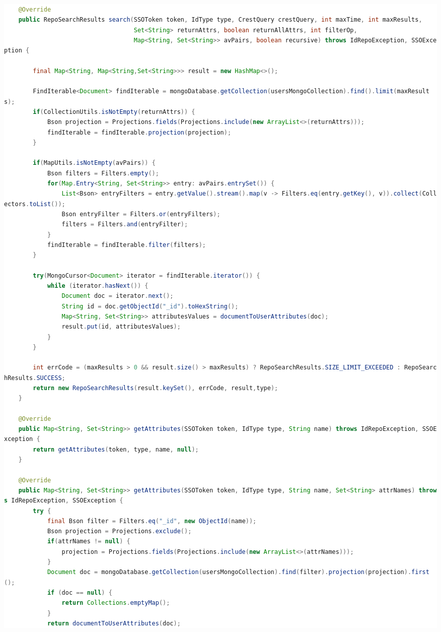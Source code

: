 ```java
    @Override
    public RepoSearchResults search(SSOToken token, IdType type, CrestQuery crestQuery, int maxTime, int maxResults,
                                    Set<String> returnAttrs, boolean returnAllAttrs, int filterOp,
                                    Map<String, Set<String>> avPairs, boolean recursive) throws IdRepoException, SSOException {

        final Map<String, Map<String,Set<String>>> result = new HashMap<>();

        FindIterable<Document> findIterable = mongoDatabase.getCollection(usersMongoCollection).find().limit(maxResults);
        if(CollectionUtils.isNotEmpty(returnAttrs)) {
            Bson projection = Projections.fields(Projections.include(new ArrayList<>(returnAttrs)));
            findIterable = findIterable.projection(projection);
        }

        if(MapUtils.isNotEmpty(avPairs)) {
            Bson filters = Filters.empty();
            for(Map.Entry<String, Set<String>> entry: avPairs.entrySet()) {
                List<Bson> entryFilters = entry.getValue().stream().map(v -> Filters.eq(entry.getKey(), v)).collect(Collectors.toList());
                Bson entryFilter = Filters.or(entryFilters);
                filters = Filters.and(entryFilter);
            }
            findIterable = findIterable.filter(filters);
        }

        try(MongoCursor<Document> iterator = findIterable.iterator()) {
            while (iterator.hasNext()) {
                Document doc = iterator.next();
                String id = doc.getObjectId("_id").toHexString();
                Map<String, Set<String>> attributesValues = documentToUserAttributes(doc);
                result.put(id, attributesValues);
            }
        }

        int errCode = (maxResults > 0 && result.size() > maxResults) ? RepoSearchResults.SIZE_LIMIT_EXCEEDED : RepoSearchResults.SUCCESS;
        return new RepoSearchResults(result.keySet(), errCode, result,type);
    }

    @Override
    public Map<String, Set<String>> getAttributes(SSOToken token, IdType type, String name) throws IdRepoException, SSOException {
        return getAttributes(token, type, name, null);
    }

    @Override
    public Map<String, Set<String>> getAttributes(SSOToken token, IdType type, String name, Set<String> attrNames) throws IdRepoException, SSOException {
        try {
            final Bson filter = Filters.eq("_id", new ObjectId(name));
            Bson projection = Projections.exclude();
            if(attrNames != null) {
                projection = Projections.fields(Projections.include(new ArrayList<>(attrNames)));
            }
            Document doc = mongoDatabase.getCollection(usersMongoCollection).find(filter).projection(projection).first();
            if (doc == null) {
                return Collections.emptyMap();
            }
            return documentToUserAttributes(doc);
```